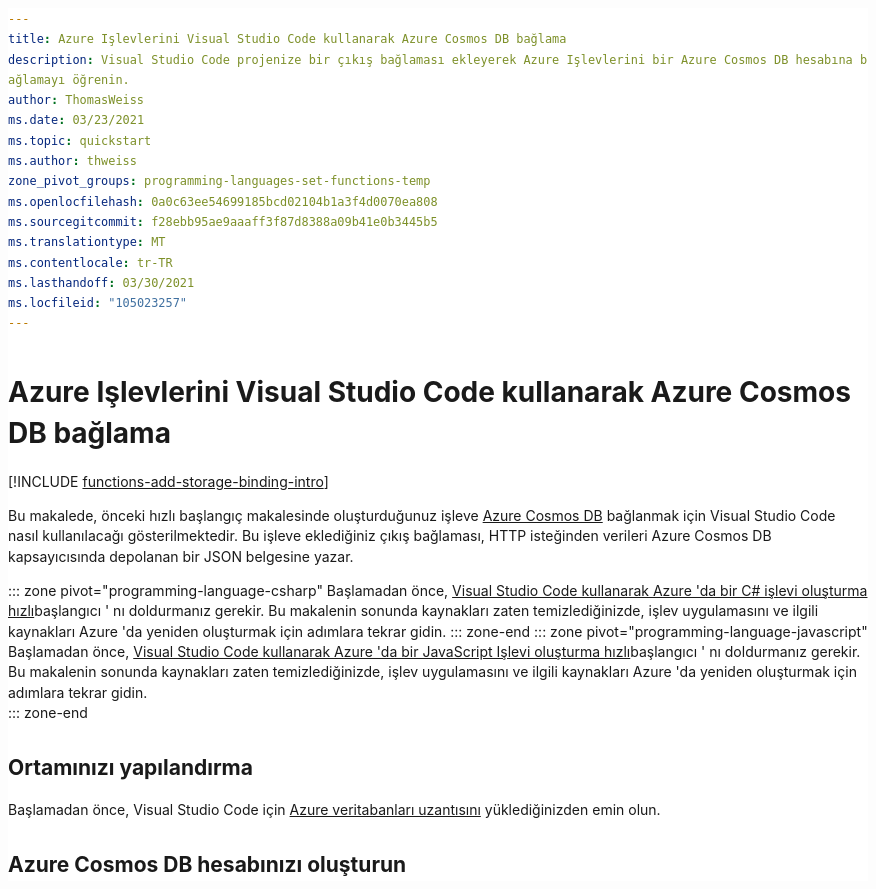 ```yaml
---
title: Azure Işlevlerini Visual Studio Code kullanarak Azure Cosmos DB bağlama
description: Visual Studio Code projenize bir çıkış bağlaması ekleyerek Azure Işlevlerini bir Azure Cosmos DB hesabına bağlamayı öğrenin.
author: ThomasWeiss
ms.date: 03/23/2021
ms.topic: quickstart
ms.author: thweiss
zone_pivot_groups: programming-languages-set-functions-temp
ms.openlocfilehash: 0a0c63ee54699185bcd02104b1a3f4d0070ea808
ms.sourcegitcommit: f28ebb95ae9aaaff3f87d8388a09b41e0b3445b5
ms.translationtype: MT
ms.contentlocale: tr-TR
ms.lasthandoff: 03/30/2021
ms.locfileid: "105023257"
---
```

# <a name="connect-azure-functions-to-azure-cosmos-db-using-visual-studio-code"></a>Azure Işlevlerini Visual Studio Code kullanarak Azure Cosmos DB bağlama

[!INCLUDE [functions-add-storage-binding-intro](../../includes/functions-add-storage-binding-intro.md)]

Bu makalede, önceki hızlı başlangıç makalesinde oluşturduğunuz işleve [Azure Cosmos DB](../cosmos-db/introduction.md) bağlanmak için Visual Studio Code nasıl kullanılacağı gösterilmektedir. Bu işleve eklediğiniz çıkış bağlaması, HTTP isteğinden verileri Azure Cosmos DB kapsayıcısında depolanan bir JSON belgesine yazar. 

::: zone pivot="programming-language-csharp"
Başlamadan önce, [Visual Studio Code kullanarak Azure 'da bir C# işlevi oluşturma hızlı](create-first-function-vs-code-csharp.md)başlangıcı ' nı doldurmanız gerekir. Bu makalenin sonunda kaynakları zaten temizlediğinizde, işlev uygulamasını ve ilgili kaynakları Azure 'da yeniden oluşturmak için adımlara tekrar gidin.
::: zone-end
::: zone pivot="programming-language-javascript"  
Başlamadan önce, [Visual Studio Code kullanarak Azure 'da bir JavaScript Işlevi oluşturma hızlı](create-first-function-vs-code-node.md)başlangıcı ' nı doldurmanız gerekir. Bu makalenin sonunda kaynakları zaten temizlediğinizde, işlev uygulamasını ve ilgili kaynakları Azure 'da yeniden oluşturmak için adımlara tekrar gidin.  
::: zone-end

## <a name="configure-your-environment"></a>Ortamınızı yapılandırma

Başlamadan önce, Visual Studio Code için [Azure veritabanları uzantısını](https://marketplace.visualstudio.com/items?itemName=ms-azuretools.vscode-cosmosdb) yüklediğinizden emin olun.

## <a name="create-your-azure-cosmos-db-account"></a>Azure Cosmos DB hesabınızı oluşturun
